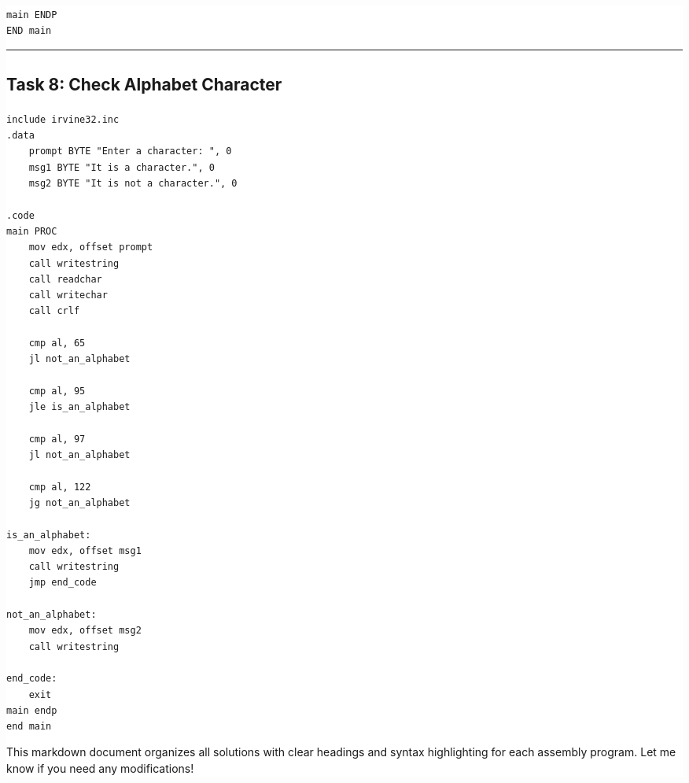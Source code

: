 ```assembly
main ENDP
END main
```

---

## Task 8: Check Alphabet Character
```assembly
include irvine32.inc
.data
    prompt BYTE "Enter a character: ", 0
    msg1 BYTE "It is a character.", 0
    msg2 BYTE "It is not a character.", 0

.code
main PROC
    mov edx, offset prompt
    call writestring
    call readchar
    call writechar
    call crlf
    
    cmp al, 65
    jl not_an_alphabet
    
    cmp al, 95
    jle is_an_alphabet
    
    cmp al, 97
    jl not_an_alphabet
    
    cmp al, 122
    jg not_an_alphabet
    
is_an_alphabet:
    mov edx, offset msg1
    call writestring
    jmp end_code

not_an_alphabet:
    mov edx, offset msg2
    call writestring
    
end_code:
    exit
main endp
end main
```

This markdown document organizes all solutions with clear headings and syntax highlighting for each assembly program. Let me know if you need any modifications!

